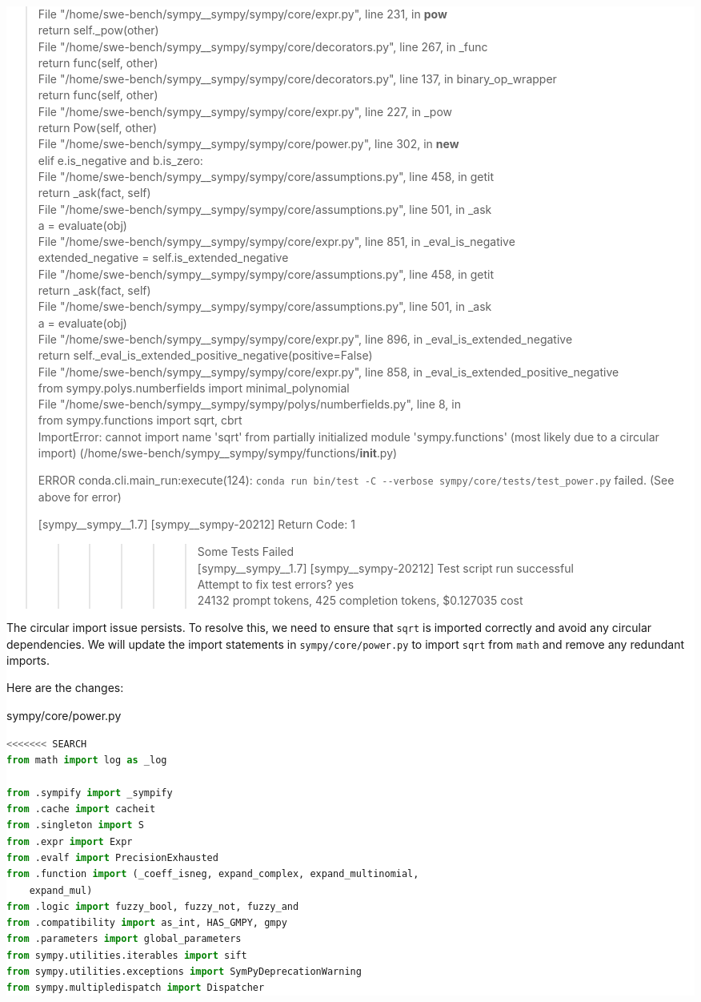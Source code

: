 >   File "/home/swe-bench/sympy__sympy/sympy/core/expr.py", line 231, in __pow__  
>     return self._pow(other)  
>   File "/home/swe-bench/sympy__sympy/sympy/core/decorators.py", line 267, in _func  
>     return func(self, other)  
>   File "/home/swe-bench/sympy__sympy/sympy/core/decorators.py", line 137, in binary_op_wrapper  
>     return func(self, other)  
>   File "/home/swe-bench/sympy__sympy/sympy/core/expr.py", line 227, in _pow  
>     return Pow(self, other)  
>   File "/home/swe-bench/sympy__sympy/sympy/core/power.py", line 302, in __new__  
>     elif e.is_negative and b.is_zero:  
>   File "/home/swe-bench/sympy__sympy/sympy/core/assumptions.py", line 458, in getit  
>     return _ask(fact, self)  
>   File "/home/swe-bench/sympy__sympy/sympy/core/assumptions.py", line 501, in _ask  
>     a = evaluate(obj)  
>   File "/home/swe-bench/sympy__sympy/sympy/core/expr.py", line 851, in _eval_is_negative  
>     extended_negative = self.is_extended_negative  
>   File "/home/swe-bench/sympy__sympy/sympy/core/assumptions.py", line 458, in getit  
>     return _ask(fact, self)  
>   File "/home/swe-bench/sympy__sympy/sympy/core/assumptions.py", line 501, in _ask  
>     a = evaluate(obj)  
>   File "/home/swe-bench/sympy__sympy/sympy/core/expr.py", line 896, in _eval_is_extended_negative  
>     return self._eval_is_extended_positive_negative(positive=False)  
>   File "/home/swe-bench/sympy__sympy/sympy/core/expr.py", line 858, in _eval_is_extended_positive_negative  
>     from sympy.polys.numberfields import minimal_polynomial  
>   File "/home/swe-bench/sympy__sympy/sympy/polys/numberfields.py", line 8, in <module>  
>     from sympy.functions import sqrt, cbrt  
> ImportError: cannot import name 'sqrt' from partially initialized module 'sympy.functions' (most likely due to a circular import) (/home/swe-bench/sympy__sympy/sympy/functions/__init__.py)  
>   
> ERROR conda.cli.main_run:execute(124): `conda run bin/test -C --verbose sympy/core/tests/test_power.py` failed. (See above for error)  
>    
> [sympy__sympy__1.7] [sympy__sympy-20212] Return Code: 1   
>   
> >>>>> Some Tests Failed  
> [sympy__sympy__1.7] [sympy__sympy-20212] Test script run successful   
> Attempt to fix test errors? yes  
> 24132 prompt tokens, 425 completion tokens, $0.127035 cost  

The circular import issue persists. To resolve this, we need to ensure that `sqrt` is imported correctly and avoid any circular dependencies. We will update the import statements in `sympy/core/power.py` to import `sqrt` from `math` and remove any redundant imports.

Here are the changes:

sympy/core/power.py
```python
<<<<<<< SEARCH
from math import log as _log

from .sympify import _sympify
from .cache import cacheit
from .singleton import S
from .expr import Expr
from .evalf import PrecisionExhausted
from .function import (_coeff_isneg, expand_complex, expand_multinomial,
    expand_mul)
from .logic import fuzzy_bool, fuzzy_not, fuzzy_and
from .compatibility import as_int, HAS_GMPY, gmpy
from .parameters import global_parameters
from sympy.utilities.iterables import sift
from sympy.utilities.exceptions import SymPyDeprecationWarning
from sympy.multipledispatch import Dispatcher

```